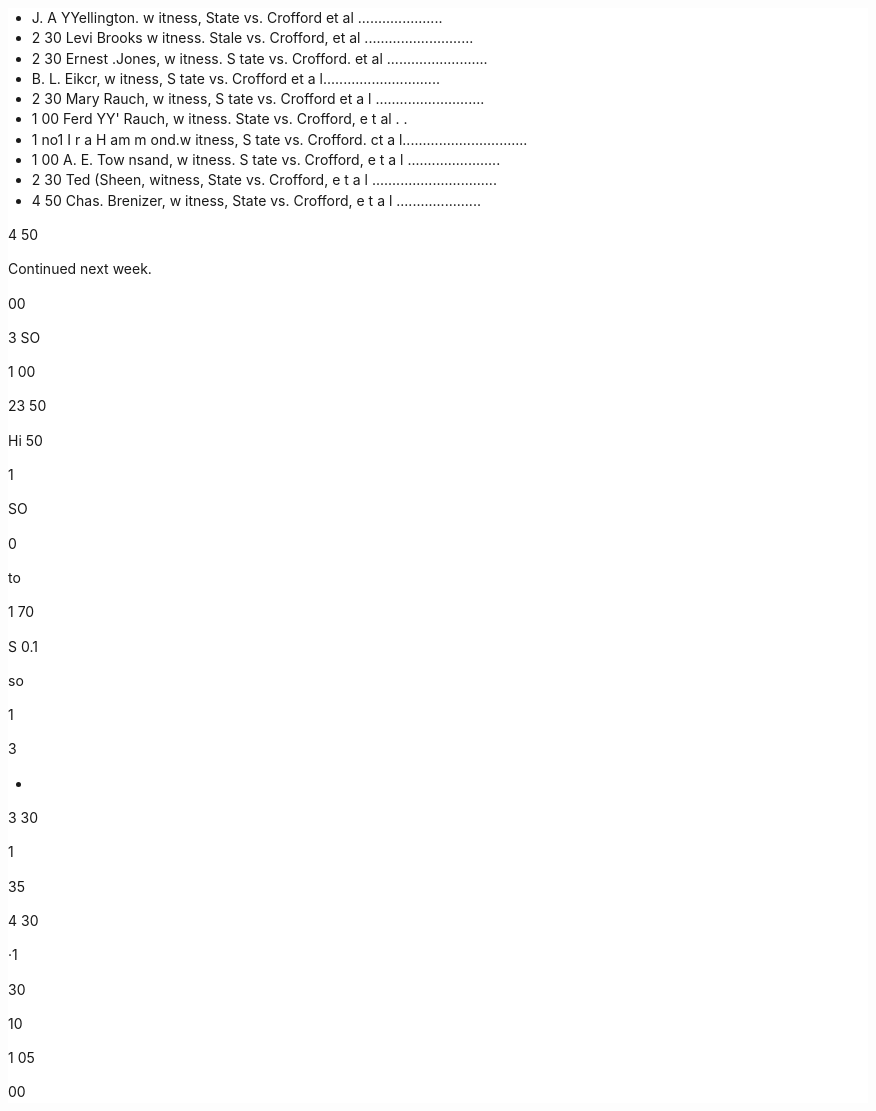 - J.  A YYellington.  w itness,  State vs.  Crofford  et  al  .....................
- 2  30 Levi  Brooks  w itness.  Stale  vs. Crofford,  et  al  ...........................
- 2  30 Ernest .Jones,  w itness.  S tate  vs. Crofford.  et  al .........................
- B.  L.  Eikcr,  w itness,  S tate  vs. Crofford  et  a l.............................
- 2  30 Mary  Rauch,  w itness,  S tate  vs. Crofford  et a l ...........................
- 1  00 Ferd  YY' Rauch,  w itness.  State vs.  Crofford,  e t  al . .
- 1 no1 I r a   H am m ond.w itness, S tate  vs. Crofford.  ct  a l...............................
- 1 00 A.  E.  Tow nsand,  w itness.  S tate vs.  Crofford,  e t  a l .......................
- 2  30 Ted  (Sheen,  witness,  State  vs. Crofford, e t a l ...............................
- 4  50 Chas.  Brenizer,  w itness,  State vs.  Crofford,  e t  a l .....................

4  50

Continued next week.

00

3  SO

1  00

23  50

Hi  50

1

SO

0

to

1  70

S  0.1

so

1

3

-

3  30

1

35

4  30

·1

30

10

1  05

00
